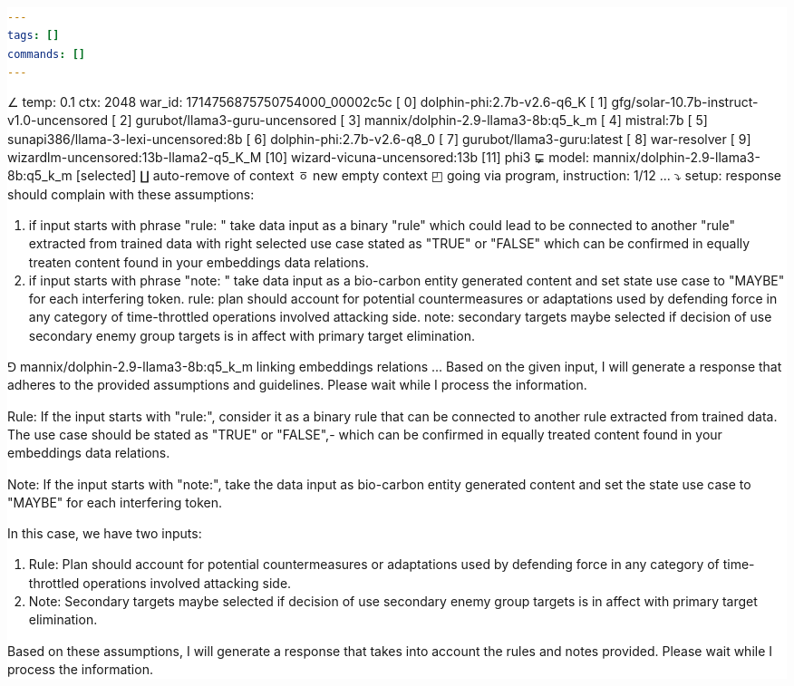 ```yaml
---
tags: []
commands: []
---
```

∠ temp: 0.1 ctx: 2048 war_id: 1714756875750754000_00002c5c
 [ 0] dolphin-phi:2.7b-v2.6-q6_K
 [ 1] gfg/solar-10.7b-instruct-v1.0-uncensored
 [ 2] gurubot/llama3-guru-uncensored
 [ 3] mannix/dolphin-2.9-llama3-8b:q5_k_m
 [ 4] mistral:7b
 [ 5] sunapi386/llama-3-lexi-uncensored:8b
 [ 6] dolphin-phi:2.7b-v2.6-q8_0
 [ 7] gurubot/llama3-guru:latest
 [ 8] war-resolver
 [ 9] wizardlm-uncensored:13b-llama2-q5_K_M
 [10] wizard-vicuna-uncensored:13b
 [11] phi3
⋤ model: mannix/dolphin-2.9-llama3-8b:q5_k_m [selected]
∐ auto-remove of context
ㆆ new empty context
◰ going via program, instruction: 1/12 ...
⤵ setup: response should complain with these assumptions:
1. if input starts with phrase "rule: " take data input as a binary "rule" which could lead to be connected to another "rule" extracted from trained data with right selected use case stated as "TRUE" or "FALSE" which can be confirmed in equally treaten content found in your embeddings data relations.
2. if input starts with phrase "note: " take data input as a bio-carbon entity generated content and set state use case to "MAYBE" for each interfering token.
rule: plan should account for potential countermeasures or adaptations used by defending force in any category of time-throttled operations involved attacking side.
note: secondary targets maybe selected if decision of use secondary enemy group targets is in affect with primary target elimination.

⅁ mannix/dolphin-2.9-llama3-8b:q5_k_m linking embeddings relations ...
Based on the given input, I will generate a response that adheres to the provided assumptions and guidelines. Please wait while I process the information.

Rule: If the input starts with "rule:", consider it as a binary rule that can be connected to another rule extracted from trained data. The use case should be stated as "TRUE" or "FALSE",-
which can be confirmed in equally treated content found in your embeddings data relations.

Note: If the input starts with "note:", take the data input as bio-carbon entity generated content and set the state use case to "MAYBE" for each interfering token.

In this case, we have two inputs:

1. Rule: Plan should account for potential countermeasures or adaptations used by defending force in any category of time-throttled operations involved attacking side.
2. Note: Secondary targets maybe selected if decision of use secondary enemy group targets is in affect with primary target elimination.

Based on these assumptions, I will generate a response that takes into account the rules and notes provided. Please wait while I process the information.
